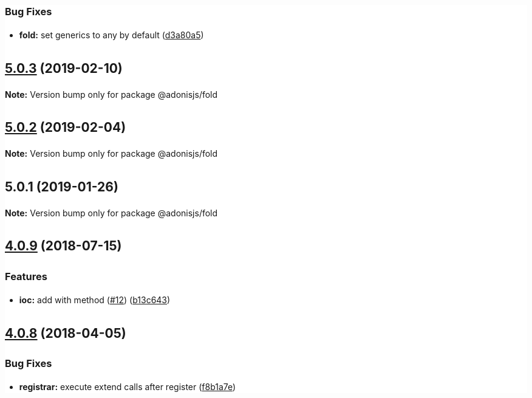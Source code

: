 
### Bug Fixes

* **fold:** set generics to any by default ([d3a80a5](https://github.com/adonisjs/adonis-framework/tree/master/packages/fold/commit/d3a80a5))





## [5.0.3](https://github.com/adonisjs/adonis-framework/tree/master/packages/fold/compare/@adonisjs/fold@5.0.2...@adonisjs/fold@5.0.3) (2019-02-10)

**Note:** Version bump only for package @adonisjs/fold





## [5.0.2](https://github.com/adonisjs/adonis-framework/tree/master/packages/fold/compare/@adonisjs/fold@5.0.1...@adonisjs/fold@5.0.2) (2019-02-04)

**Note:** Version bump only for package @adonisjs/fold





## 5.0.1 (2019-01-26)

**Note:** Version bump only for package @adonisjs/fold





<a name="4.0.9"></a>
## [4.0.9](https://github.com/poppinss/adonis-fold/compare/v4.0.8...v4.0.9) (2018-07-15)


### Features

* **ioc:** add with method ([#12](https://github.com/poppinss/adonis-fold/issues/12)) ([b13c643](https://github.com/poppinss/adonis-fold/commit/b13c643))



<a name="4.0.8"></a>
## [4.0.8](https://github.com/poppinss/adonis-fold/compare/v4.0.7...v4.0.8) (2018-04-05)


### Bug Fixes

* **registrar:** execute extend calls after register ([f8b1a7e](https://github.com/poppinss/adonis-fold/commit/f8b1a7e))
